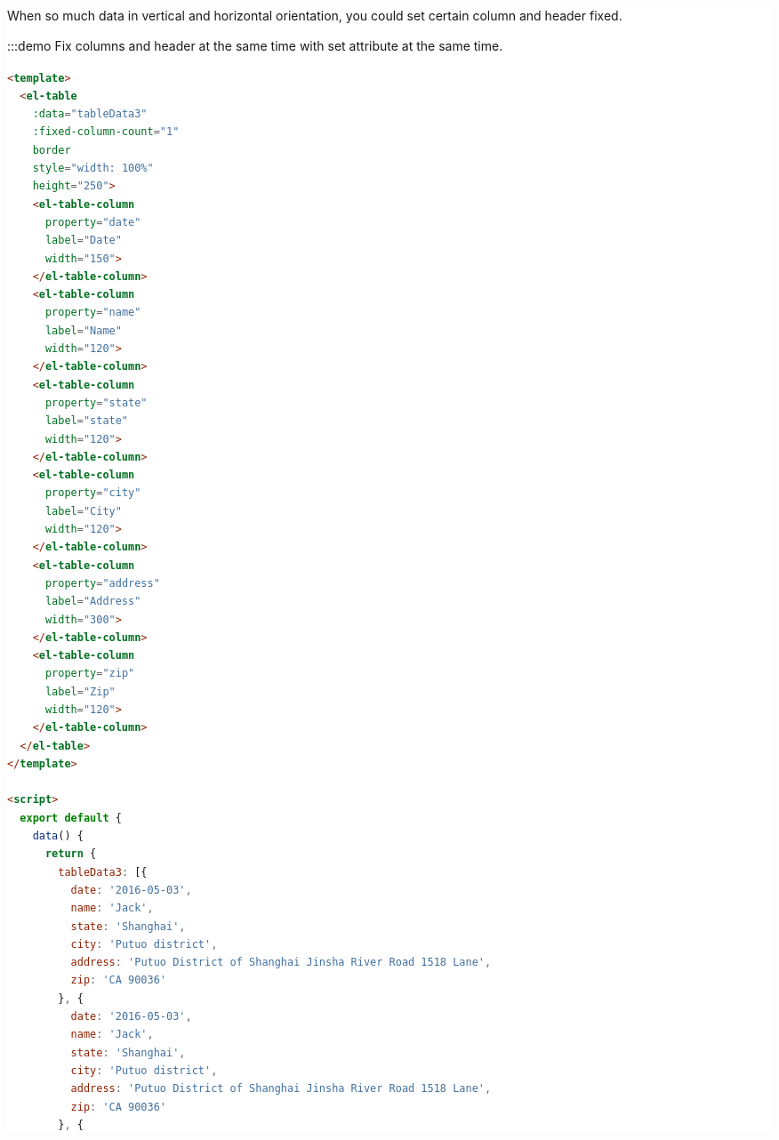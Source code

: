 When so much data in vertical and horizontal orientation, you could set certain column and header fixed.

:::demo  Fix columns and header at the same time with set attribute at the same time.
```html
<template>
  <el-table
    :data="tableData3"
    :fixed-column-count="1"
    border
    style="width: 100%"
    height="250">
    <el-table-column
      property="date"
      label="Date"
      width="150">
    </el-table-column>
    <el-table-column
      property="name"
      label="Name"
      width="120">
    </el-table-column>
    <el-table-column
      property="state"
      label="state"
      width="120">
    </el-table-column>
    <el-table-column
      property="city"
      label="City"
      width="120">
    </el-table-column>
    <el-table-column
      property="address"
      label="Address"
      width="300">
    </el-table-column>
    <el-table-column
      property="zip"
      label="Zip"
      width="120">
    </el-table-column>
  </el-table>
</template>

<script>
  export default {
    data() {
      return {
        tableData3: [{
          date: '2016-05-03',
          name: 'Jack',
          state: 'Shanghai',
          city: 'Putuo district',
          address: 'Putuo District of Shanghai Jinsha River Road 1518 Lane',
          zip: 'CA 90036'
        }, {
          date: '2016-05-03',
          name: 'Jack',
          state: 'Shanghai',
          city: 'Putuo district',
          address: 'Putuo District of Shanghai Jinsha River Road 1518 Lane',
          zip: 'CA 90036'
        }, {
```